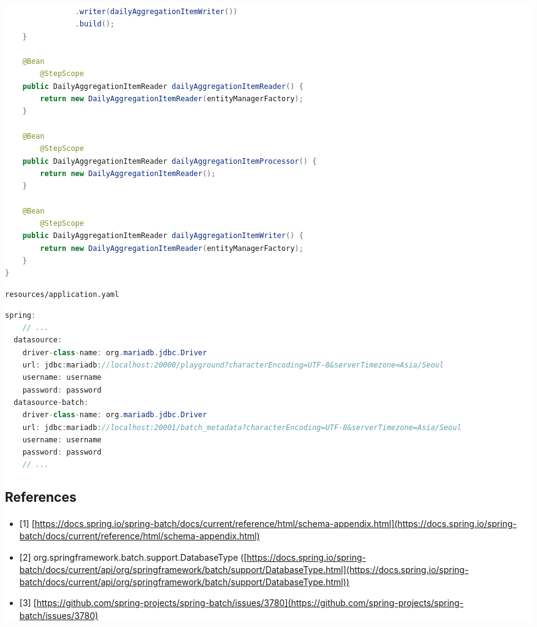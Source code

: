 ```java
                .writer(dailyAggregationItemWriter())
                .build();
    }

    @Bean
		@StepScope
    public DailyAggregationItemReader dailyAggregationItemReader() {
        return new DailyAggregationItemReader(entityManagerFactory);
    }

    @Bean
		@StepScope
    public DailyAggregationItemReader dailyAggregationItemProcessor() {
        return new DailyAggregationItemReader();
    }

    @Bean
		@StepScope
    public DailyAggregationItemReader dailyAggregationItemWriter() {
        return new DailyAggregationItemReader(entityManagerFactory);
    }
}
```

`resources/application.yaml`

```java
spring:
	// ...
  datasource:
    driver-class-name: org.mariadb.jdbc.Driver
    url: jdbc:mariadb://localhost:20000/playground?characterEncoding=UTF-8&serverTimezone=Asia/Seoul
    username: username
    password: password
  datasource-batch:
    driver-class-name: org.mariadb.jdbc.Driver
    url: jdbc:mariadb://localhost:20001/batch_metadata?characterEncoding=UTF-8&serverTimezone=Asia/Seoul
    username: username
    password: password
	// ...
```

## References

- [1] [https://docs.spring.io/spring-batch/docs/current/reference/html/schema-appendix.html](https://docs.spring.io/spring-batch/docs/current/reference/html/schema-appendix.html)

- [2] org.springframework.batch.support.DatabaseType ([https://docs.spring.io/spring-batch/docs/current/api/org/springframework/batch/support/DatabaseType.html](https://docs.spring.io/spring-batch/docs/current/api/org/springframework/batch/support/DatabaseType.html))

- [3] [https://github.com/spring-projects/spring-batch/issues/3780](https://github.com/spring-projects/spring-batch/issues/3780)
